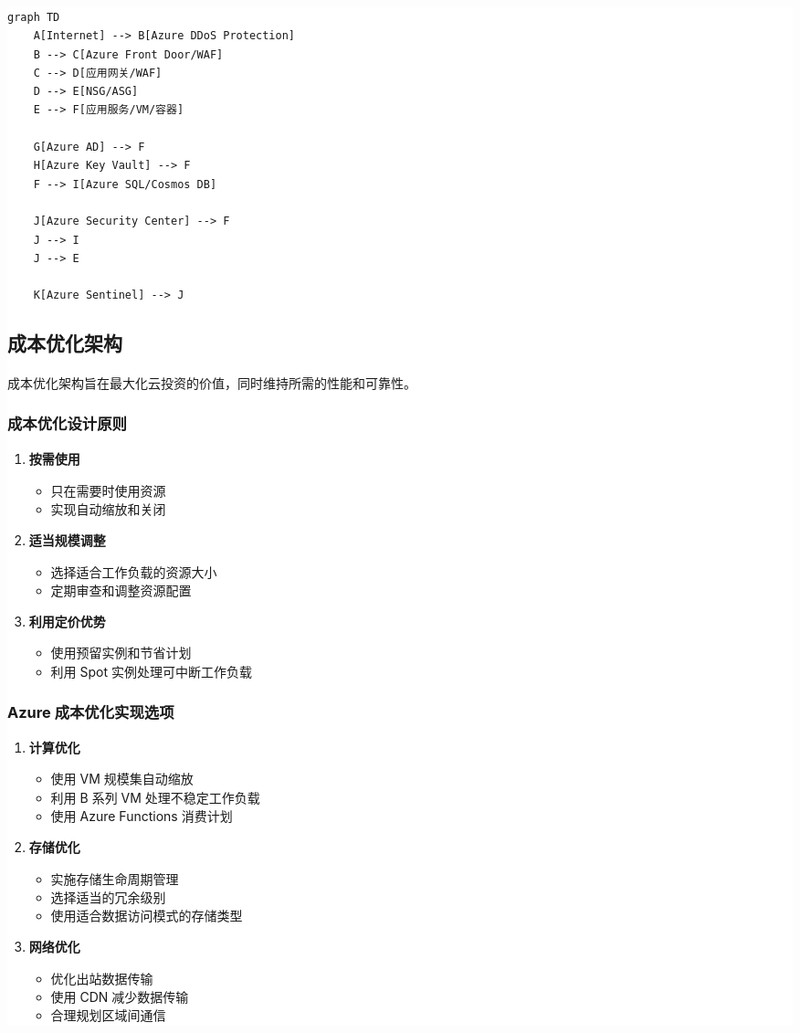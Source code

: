 ```mermaid
graph TD
    A[Internet] --> B[Azure DDoS Protection]
    B --> C[Azure Front Door/WAF]
    C --> D[应用网关/WAF]
    D --> E[NSG/ASG]
    E --> F[应用服务/VM/容器]
    
    G[Azure AD] --> F
    H[Azure Key Vault] --> F
    F --> I[Azure SQL/Cosmos DB]
    
    J[Azure Security Center] --> F
    J --> I
    J --> E
    
    K[Azure Sentinel] --> J
```

## 成本优化架构

成本优化架构旨在最大化云投资的价值，同时维持所需的性能和可靠性。

### 成本优化设计原则

1. **按需使用**
   - 只在需要时使用资源
   - 实现自动缩放和关闭

2. **适当规模调整**
   - 选择适合工作负载的资源大小
   - 定期审查和调整资源配置

3. **利用定价优势**
   - 使用预留实例和节省计划
   - 利用 Spot 实例处理可中断工作负载

### Azure 成本优化实现选项

1. **计算优化**
   - 使用 VM 规模集自动缩放
   - 利用 B 系列 VM 处理不稳定工作负载
   - 使用 Azure Functions 消费计划

2. **存储优化**
   - 实施存储生命周期管理
   - 选择适当的冗余级别
   - 使用适合数据访问模式的存储类型

3. **网络优化**
   - 优化出站数据传输
   - 使用 CDN 减少数据传输
   - 合理规划区域间通信
